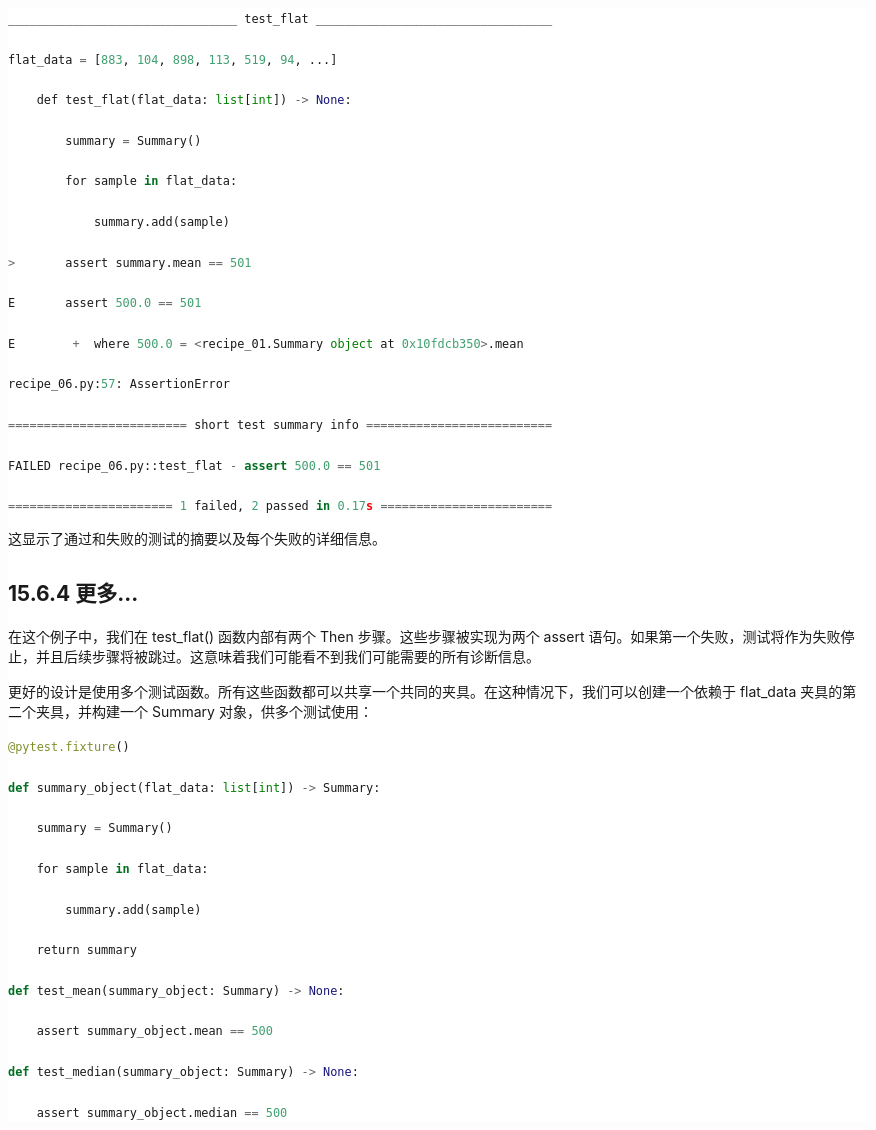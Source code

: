 ```py
________________________________ test_flat _________________________________ 

flat_data = [883, 104, 898, 113, 519, 94, ...] 

    def test_flat(flat_data: list[int]) -> None: 

        summary = Summary() 

        for sample in flat_data: 

            summary.add(sample) 

>       assert summary.mean == 501 

E       assert 500.0 == 501 

E        +  where 500.0 = <recipe_01.Summary object at 0x10fdcb350>.mean 

recipe_06.py:57: AssertionError 

========================= short test summary info ========================== 

FAILED recipe_06.py::test_flat - assert 500.0 == 501 

======================= 1 failed, 2 passed in 0.17s ========================
```

这显示了通过和失败的测试的摘要以及每个失败的详细信息。

## 15.6.4 更多...

在这个例子中，我们在 test_flat() 函数内部有两个 Then 步骤。这些步骤被实现为两个 assert 语句。如果第一个失败，测试将作为失败停止，并且后续步骤将被跳过。这意味着我们可能看不到我们可能需要的所有诊断信息。

更好的设计是使用多个测试函数。所有这些函数都可以共享一个共同的夹具。在这种情况下，我们可以创建一个依赖于 flat_data 夹具的第二个夹具，并构建一个 Summary 对象，供多个测试使用：

```py
@pytest.fixture() 

def summary_object(flat_data: list[int]) -> Summary: 

    summary = Summary() 

    for sample in flat_data: 

        summary.add(sample) 

    return summary 

def test_mean(summary_object: Summary) -> None: 

    assert summary_object.mean == 500 

def test_median(summary_object: Summary) -> None: 

    assert summary_object.median == 500
```
